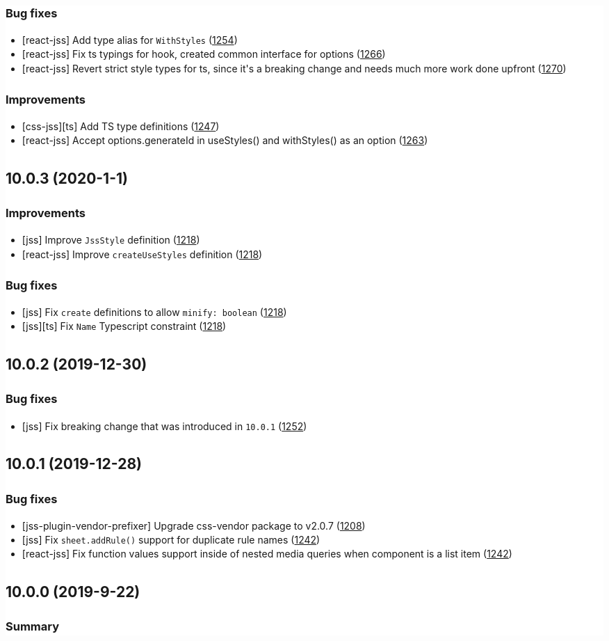 ### Bug fixes

- [react-jss] Add type alias for `WithStyles` ([1254](https://github.com/cssinjs/jss/pull/1254))
- [react-jss] Fix ts typings for hook, created common interface for options ([1266](https://github.com/cssinjs/jss/pull/1266))
- [react-jss] Revert strict style types for ts, since it's a breaking change and needs much more work done upfront ([1270](https://github.com/cssinjs/jss/pull/1270))

### Improvements

- [css-jss][ts] Add TS type definitions ([1247](https://github.com/cssinjs/jss/pull/1247))
- [react-jss] Accept options.generateId in useStyles() and withStyles() as an option ([1263](https://github.com/cssinjs/jss/pull/1263))

## 10.0.3 (2020-1-1)

### Improvements

- [jss] Improve `JssStyle` definition ([1218](https://github.com/cssinjs/jss/pull/1218))
- [react-jss] Improve `createUseStyles` definition ([1218](https://github.com/cssinjs/jss/pull/1218))

### Bug fixes

- [jss] Fix `create` definitions to allow `minify: boolean` ([1218](https://github.com/cssinjs/jss/pull/1218))
- [jss][ts] Fix `Name` Typescript constraint ([1218](https://github.com/cssinjs/jss/pull/1218))

## 10.0.2 (2019-12-30)

### Bug fixes

- [jss] Fix breaking change that was introduced in `10.0.1` ([1252](https://github.com/cssinjs/jss/pull/1252))

## 10.0.1 (2019-12-28)

### Bug fixes

- [jss-plugin-vendor-prefixer] Upgrade css-vendor package to v2.0.7 ([1208](https://github.com/cssinjs/jss/pull/1208))
- [jss] Fix `sheet.addRule()` support for duplicate rule names ([1242](https://github.com/cssinjs/jss/pull/1242))
- [react-jss] Fix function values support inside of nested media queries when component is a list item ([1242](https://github.com/cssinjs/jss/pull/1242))

## 10.0.0 (2019-9-22)

### Summary
